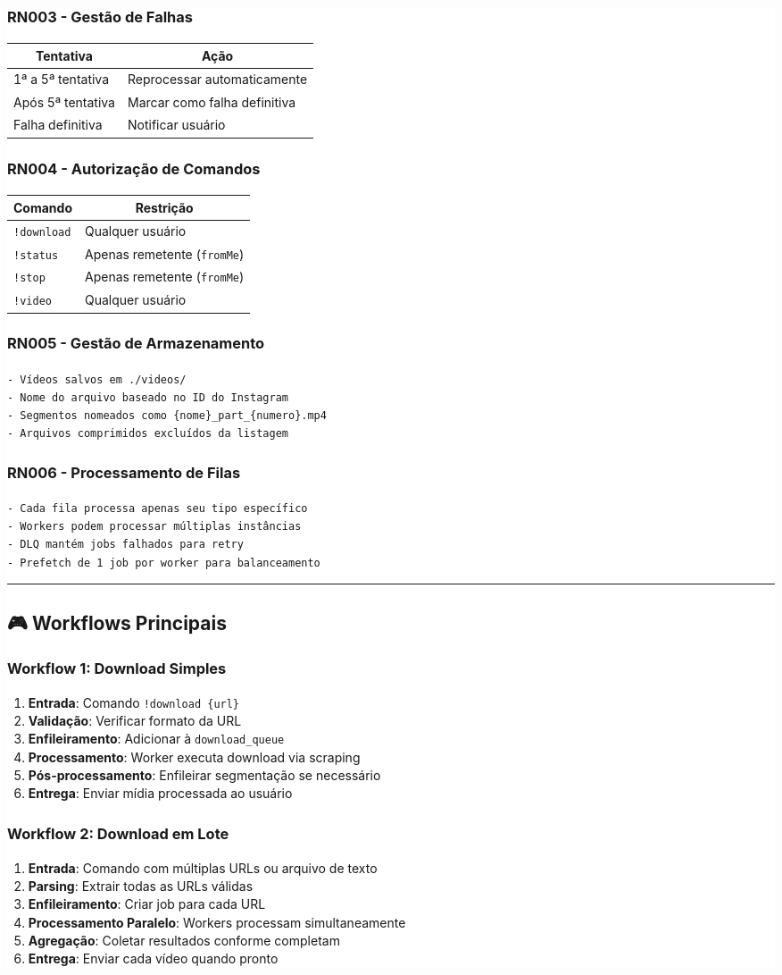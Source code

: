 ### **RN003 - Gestão de Falhas**
| Tentativa | Ação |
|-----------|------|
| 1ª a 5ª tentativa | Reprocessar automaticamente |
| Após 5ª tentativa | Marcar como falha definitiva |
| Falha definitiva | Notificar usuário |

### **RN004 - Autorização de Comandos**
| Comando | Restrição |
|---------|-----------|
| `!download` | Qualquer usuário |
| `!status` | Apenas remetente (`fromMe`) |
| `!stop` | Apenas remetente (`fromMe`) |
| `!video` | Qualquer usuário |

### **RN005 - Gestão de Armazenamento**
```
- Vídeos salvos em ./videos/
- Nome do arquivo baseado no ID do Instagram
- Segmentos nomeados como {nome}_part_{numero}.mp4
- Arquivos comprimidos excluídos da listagem
```

### **RN006 - Processamento de Filas**
```
- Cada fila processa apenas seu tipo específico
- Workers podem processar múltiplas instâncias
- DLQ mantém jobs falhados para retry
- Prefetch de 1 job por worker para balanceamento
```

---

## 🎮 Workflows Principais

### **Workflow 1: Download Simples**
1. **Entrada**: Comando `!download {url}`
2. **Validação**: Verificar formato da URL
3. **Enfileiramento**: Adicionar à `download_queue`
4. **Processamento**: Worker executa download via scraping
5. **Pós-processamento**: Enfileirar segmentação se necessário
6. **Entrega**: Enviar mídia processada ao usuário

### **Workflow 2: Download em Lote**
1. **Entrada**: Comando com múltiplas URLs ou arquivo de texto
2. **Parsing**: Extrair todas as URLs válidas
3. **Enfileiramento**: Criar job para cada URL
4. **Processamento Paralelo**: Workers processam simultaneamente
5. **Agregação**: Coletar resultados conforme completam
6. **Entrega**: Enviar cada vídeo quando pronto
